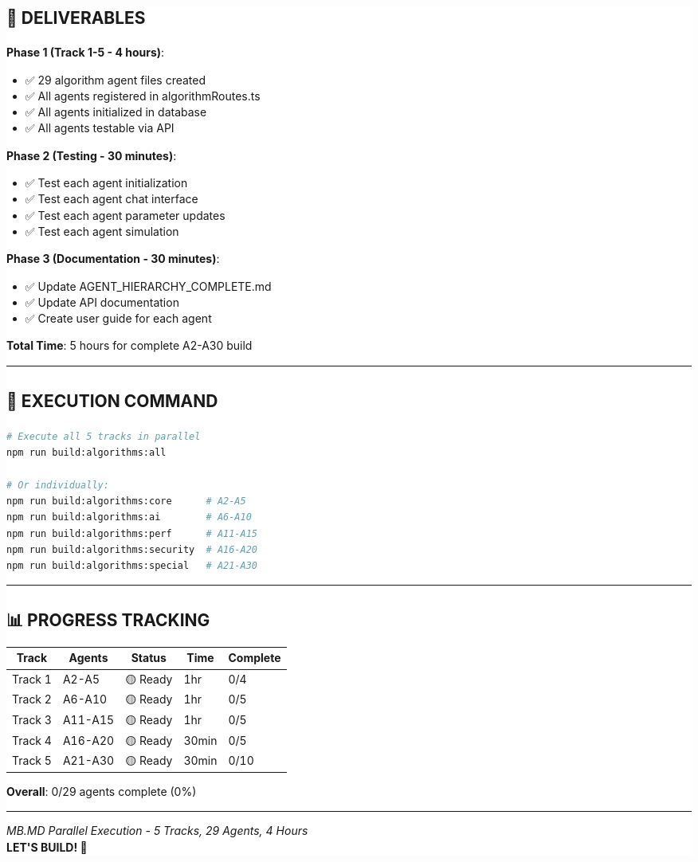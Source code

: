
## 🎯 DELIVERABLES

**Phase 1 (Track 1-5 - 4 hours)**:
- ✅ 29 algorithm agent files created
- ✅ All agents registered in algorithmRoutes.ts
- ✅ All agents initialized in database
- ✅ All agents testable via API

**Phase 2 (Testing - 30 minutes)**:
- ✅ Test each agent initialization
- ✅ Test each agent chat interface
- ✅ Test each agent parameter updates
- ✅ Test each agent simulation

**Phase 3 (Documentation - 30 minutes)**:
- ✅ Update AGENT_HIERARCHY_COMPLETE.md
- ✅ Update API documentation
- ✅ Create user guide for each agent

**Total Time**: 5 hours for complete A2-A30 build

---

## 🚀 EXECUTION COMMAND

```bash
# Execute all 5 tracks in parallel
npm run build:algorithms:all

# Or individually:
npm run build:algorithms:core      # A2-A5
npm run build:algorithms:ai        # A6-A10
npm run build:algorithms:perf      # A11-A15
npm run build:algorithms:security  # A16-A20
npm run build:algorithms:special   # A21-A30
```

---

## 📊 PROGRESS TRACKING

| Track | Agents | Status | Time | Complete |
|-------|--------|--------|------|----------|
| Track 1 | A2-A5 | 🟡 Ready | 1hr | 0/4 |
| Track 2 | A6-A10 | 🟡 Ready | 1hr | 0/5 |
| Track 3 | A11-A15 | 🟡 Ready | 1hr | 0/5 |
| Track 4 | A16-A20 | 🟡 Ready | 30min | 0/5 |
| Track 5 | A21-A30 | 🟡 Ready | 30min | 0/10 |

**Overall**: 0/29 agents complete (0%)

---

*MB.MD Parallel Execution - 5 Tracks, 29 Agents, 4 Hours*  
**LET'S BUILD! 🚀**
